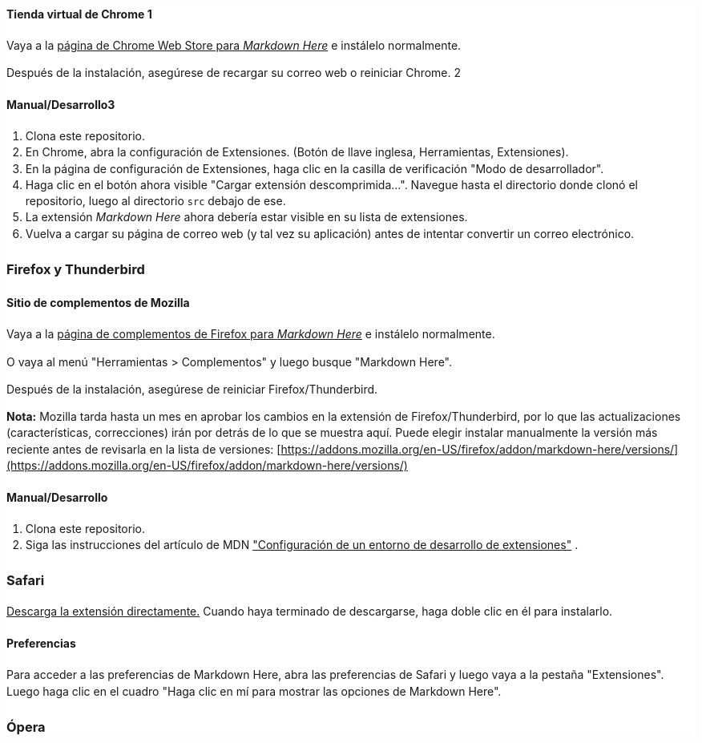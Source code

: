 #### Tienda virtual de Chrome 1

Vaya a la [página de Chrome Web Store para *Markdown Here*](https://chrome.google.com/webstore/detail/elifhakcjgalahccnjkneoccemfahfoa) e instálelo normalmente.

Después de la instalación, asegúrese de recargar su correo web o reiniciar Chrome. 2

#### Manual/Desarrollo3

1. Clona este repositorio.
2. En Chrome, abra la configuración de Extensiones. (Botón de llave inglesa, Herramientas, Extensiones).
3. En la página de configuración de Extensiones, haga clic en la casilla de verificación "Modo de desarrollador".
4. Haga clic en el botón ahora visible "Cargar extensión descomprimida...". Navegue hasta el directorio donde clonó el repositorio, luego al directorio `src` debajo de ese.
5. La extensión *Markdown Here* ahora debería estar visible en su lista de extensiones.
6. Vuelva a cargar su página de correo web (y tal vez su aplicación) antes de intentar convertir un correo electrónico.

### Firefox y Thunderbird

#### Sitio de complementos de Mozilla

Vaya a la [página de complementos de Firefox para *Markdown Here*](https://addons.mozilla.org/en-US/firefox/addon/markdown-here/) e instálelo normalmente.

O vaya al menú "Herramientas &gt; Complementos" y luego busque "Markdown Here".

Después de la instalación, asegúrese de reiniciar Firefox/Thunderbird.

**Nota:** Mozilla tarda hasta un mes en aprobar los cambios en la extensión de Firefox/Thunderbird, por lo que las actualizaciones (características, correcciones) irán por detrás de lo que se muestra aquí. Puede elegir instalar manualmente la versión más reciente antes de revisarla en la lista de versiones: [https://addons.mozilla.org/en-US/firefox/addon/markdown-here/versions/](https://addons.mozilla.org/en-US/firefox/addon/markdown-here/versions/)

#### Manual/Desarrollo

1. Clona este repositorio.
2. Siga las instrucciones del artículo de MDN ["Configuración de un entorno de desarrollo de extensiones"](https://developer.mozilla.org/en/Setting_up_extension_development_environment) .

### Safari

[Descarga la extensión directamente.](https://s3.amazonaws.com/markdown-here/markdown-here.safariextz) Cuando haya terminado de descargarse, haga doble clic en él para instalarlo.

#### Preferencias

Para acceder a las preferencias de Markdown Here, abra las preferencias de Safari y luego vaya a la pestaña "Extensiones". Luego haga clic en el cuadro "Haga clic en mí para mostrar las opciones de Markdown Here".

### Ópera
